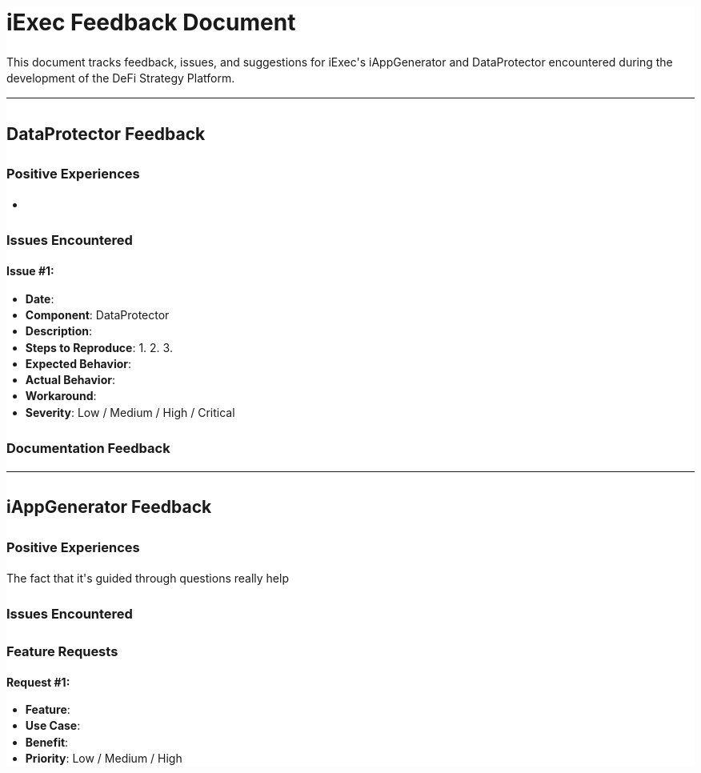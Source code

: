# iExec Feedback Document

This document tracks feedback, issues, and suggestions for iExec's iAppGenerator and DataProtector encountered during the development of the DeFi Strategy Platform.

---

## DataProtector Feedback

### Positive Experiences


- 

### Issues Encountered


**Issue #1:**
- **Date**: 
- **Component**: DataProtector
- **Description**: 
- **Steps to Reproduce**:
  1. 
  2. 
  3. 
- **Expected Behavior**: 
- **Actual Behavior**: 
- **Workaround**: 
- **Severity**: Low / Medium / High / Critical

### Documentation Feedback

---

## iAppGenerator Feedback

### Positive Experiences
The fact that it's guided through questions really help

### Issues Encountered


### Feature Requests


**Request #1:**
- **Feature**: 
- **Use Case**: 
- **Benefit**: 
- **Priority**: Low / Medium / High
